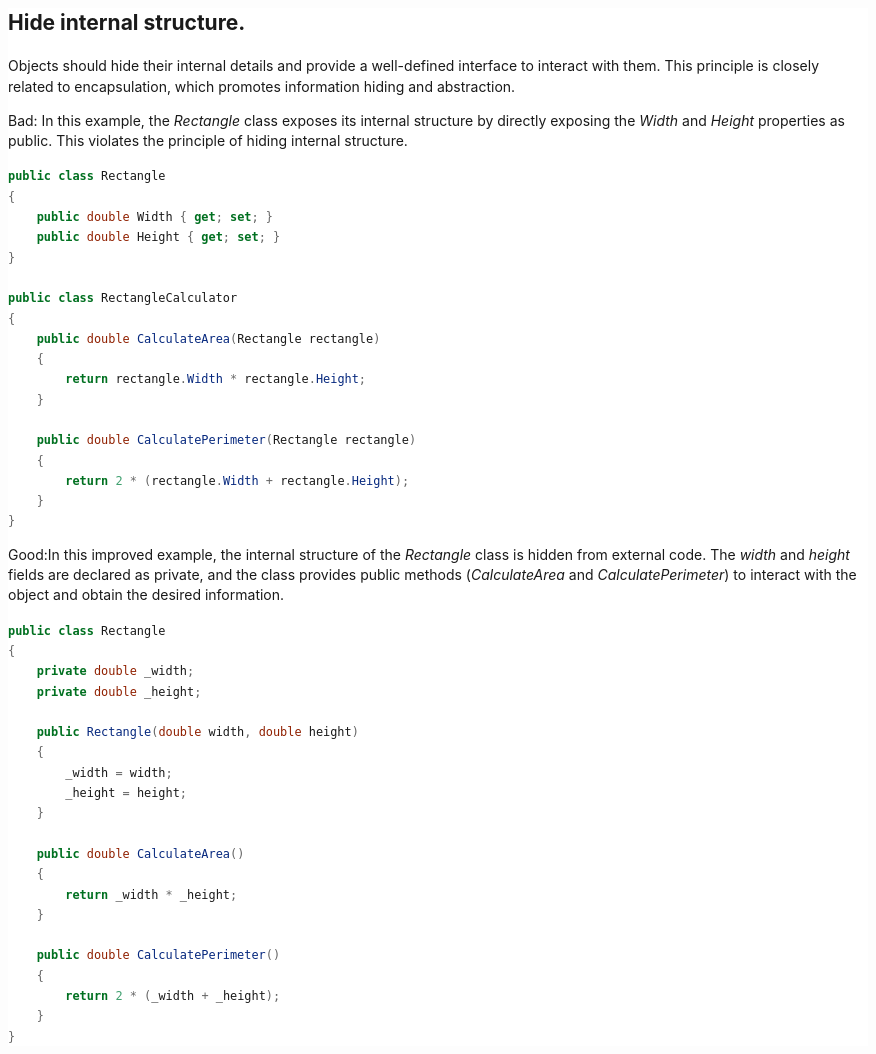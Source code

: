 ## Hide internal structure.
Objects should hide their internal details and provide a well-defined interface to interact with them. This principle is closely related to encapsulation, which promotes information hiding and abstraction.

Bad: In this example, the *Rectangle* class exposes its internal structure by directly exposing the *Width* and *Height* properties as public. This violates the principle of hiding internal structure.
```C#
public class Rectangle
{
    public double Width { get; set; }
    public double Height { get; set; }
}

public class RectangleCalculator
{
    public double CalculateArea(Rectangle rectangle)
    {
        return rectangle.Width * rectangle.Height;
    }

    public double CalculatePerimeter(Rectangle rectangle)
    {
        return 2 * (rectangle.Width + rectangle.Height);
    }
}
```

Good:In this improved example, the internal structure of the *Rectangle* class is hidden from external code. The *width* and *height* fields are declared as private, and the class provides public methods (*CalculateArea* and *CalculatePerimeter*) to interact with the object and obtain the desired information.
```C#
public class Rectangle
{
    private double _width;
    private double _height;

    public Rectangle(double width, double height)
    {
        _width = width;
        _height = height;
    }

    public double CalculateArea()
    {
        return _width * _height;
    }

    public double CalculatePerimeter()
    {
        return 2 * (_width + _height);
    }
}
```
